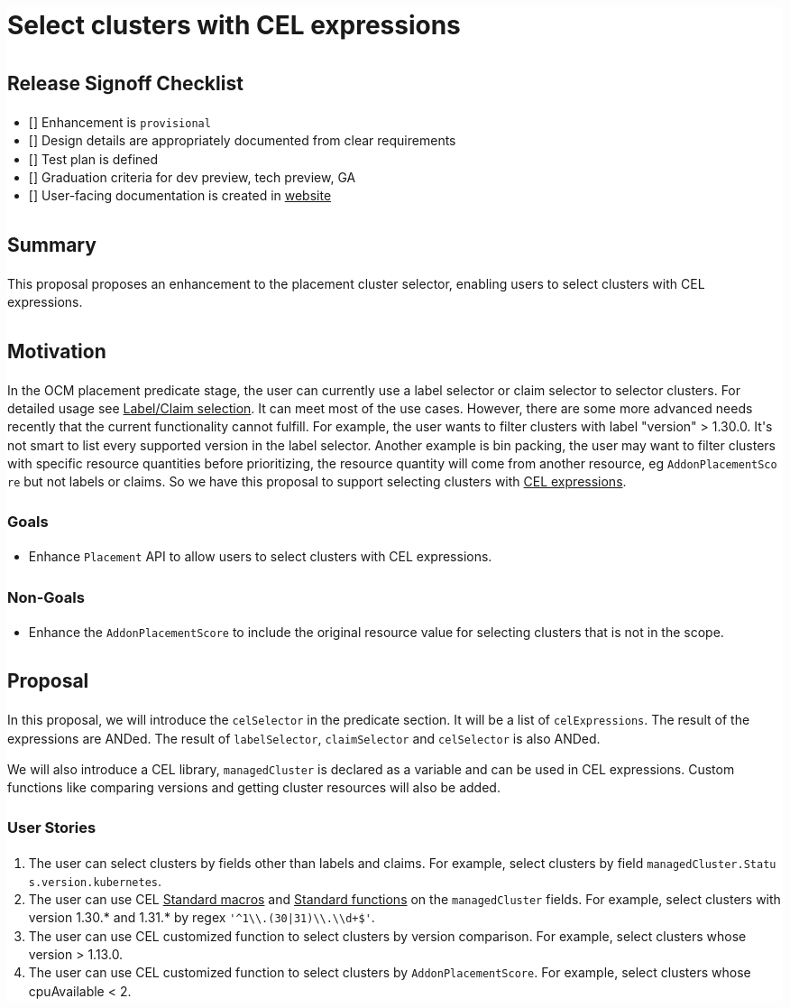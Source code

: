# Select clusters with CEL expressions

## Release Signoff Checklist

- [] Enhancement is `provisional`
- [] Design details are appropriately documented from clear requirements
- [] Test plan is defined
- [] Graduation criteria for dev preview, tech preview, GA
- [] User-facing documentation is created in [website](https://github.com/open-cluster-management-io/open-cluster-management-io.github.io/)

## Summary

This proposal proposes an enhancement to the placement cluster selector, enabling users to select clusters with CEL expressions.

## Motivation

In the OCM placement predicate stage, the user can currently use a label selector or claim selector to selector clusters. For detailed usage see [Label/Claim selection](https://open-cluster-management.io/docs/concepts/placement/#predicates). It can meet most of the use cases. However, there are some more advanced needs recently that the current functionality cannot fulfill. For example, the user wants to filter clusters with label "version" > 1.30.0. It's not smart to list every supported version in the label selector. Another example is bin packing, the user may want to filter clusters with specific resource quantities before prioritizing, the resource quantity will come from another resource, eg `AddonPlacementScore` but not labels or claims. So we have this proposal to support selecting clusters with [CEL expressions](https://cel.dev/).

### Goals

- Enhance `Placement` API to allow users to select clusters with CEL expressions.

### Non-Goals

- Enhance the `AddonPlacementScore` to include the original resource value for selecting clusters that is not in the scope.

## Proposal

In this proposal, we will introduce the `celSelector` in the predicate section. It will be a list of `celExpressions`. The result of the expressions are ANDed. The result of `labelSelector`, `claimSelector` and `celSelector` is also ANDed.

We will also introduce a CEL library, `managedCluster` is declared as a variable and can be used in CEL expressions. Custom functions like comparing versions and getting cluster resources will also be added.

### User Stories

1. The user can select clusters by fields other than labels and claims. For example, select clusters by field `managedCluster.Status.version.kubernetes`.
2. The user can use CEL [Standard macros](https://github.com/google/cel-spec/blob/master/doc/langdef.md#macros) and [Standard functions](https://github.com/google/cel-spec/blob/master/doc/langdef.md#standard-definitions) on the `managedCluster` fields. For example, select clusters with version 1.30.* and 1.31.* by regex `'^1\\.(30|31)\\.\\d+$'`.
3. The user can use CEL customized function to select clusters by version comparison. For example, select clusters whose version > 1.13.0.
4. The user can use CEL customized function to select clusters by `AddonPlacementScore`. For example, select clusters whose cpuAvailable < 2.
